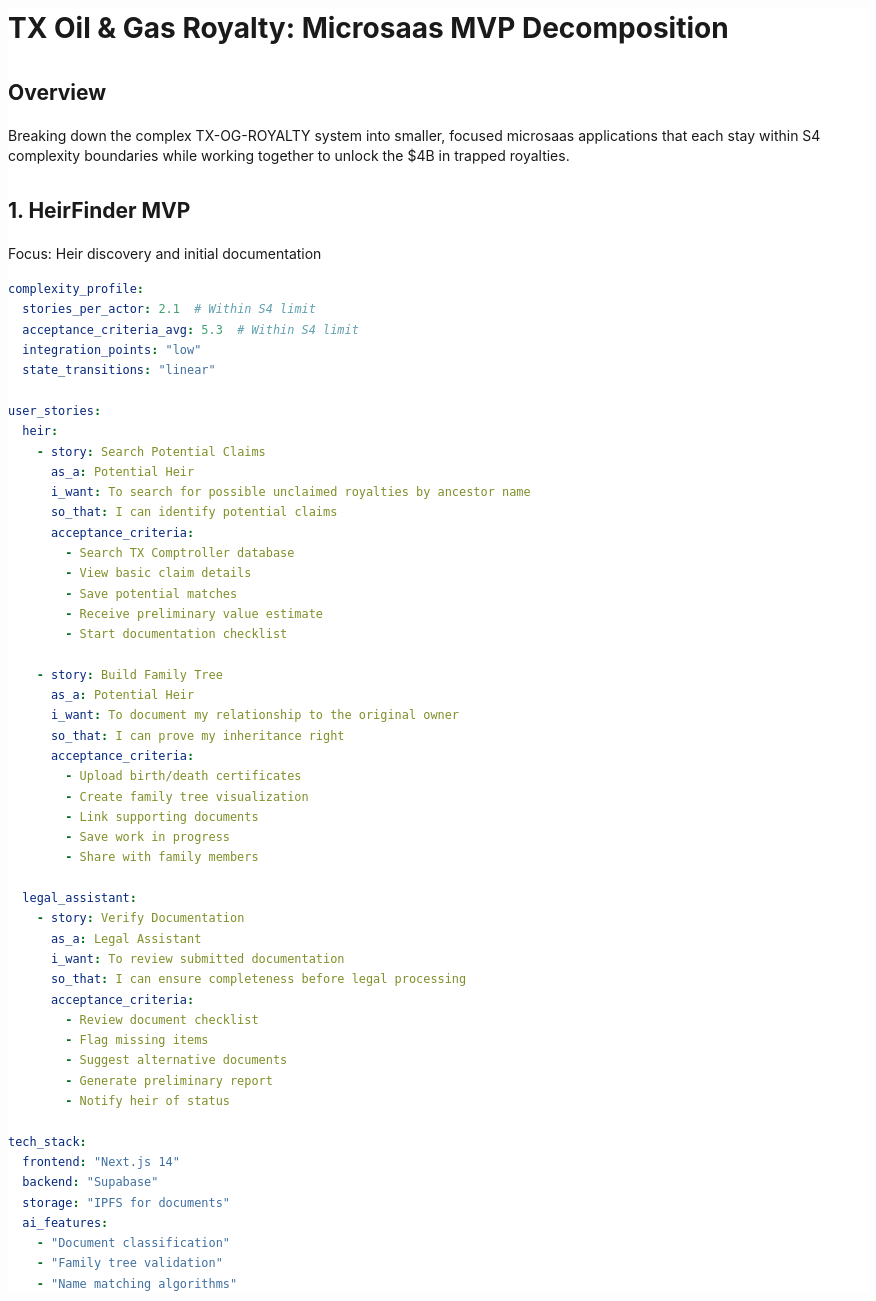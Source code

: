 # TX Oil & Gas Royalty: Microsaas MVP Decomposition

## Overview
Breaking down the complex TX-OG-ROYALTY system into smaller, focused microsaas applications that each stay within S4 complexity boundaries while working together to unlock the $4B in trapped royalties.

## 1. HeirFinder MVP
Focus: Heir discovery and initial documentation

```yaml
complexity_profile:
  stories_per_actor: 2.1  # Within S4 limit
  acceptance_criteria_avg: 5.3  # Within S4 limit
  integration_points: "low"
  state_transitions: "linear"

user_stories:
  heir:
    - story: Search Potential Claims
      as_a: Potential Heir
      i_want: To search for possible unclaimed royalties by ancestor name
      so_that: I can identify potential claims
      acceptance_criteria:
        - Search TX Comptroller database
        - View basic claim details
        - Save potential matches
        - Receive preliminary value estimate
        - Start documentation checklist

    - story: Build Family Tree
      as_a: Potential Heir
      i_want: To document my relationship to the original owner
      so_that: I can prove my inheritance right
      acceptance_criteria:
        - Upload birth/death certificates
        - Create family tree visualization
        - Link supporting documents
        - Save work in progress
        - Share with family members

  legal_assistant:
    - story: Verify Documentation
      as_a: Legal Assistant
      i_want: To review submitted documentation
      so_that: I can ensure completeness before legal processing
      acceptance_criteria:
        - Review document checklist
        - Flag missing items
        - Suggest alternative documents
        - Generate preliminary report
        - Notify heir of status

tech_stack:
  frontend: "Next.js 14"
  backend: "Supabase"
  storage: "IPFS for documents"
  ai_features:
    - "Document classification"
    - "Family tree validation"
    - "Name matching algorithms"
```